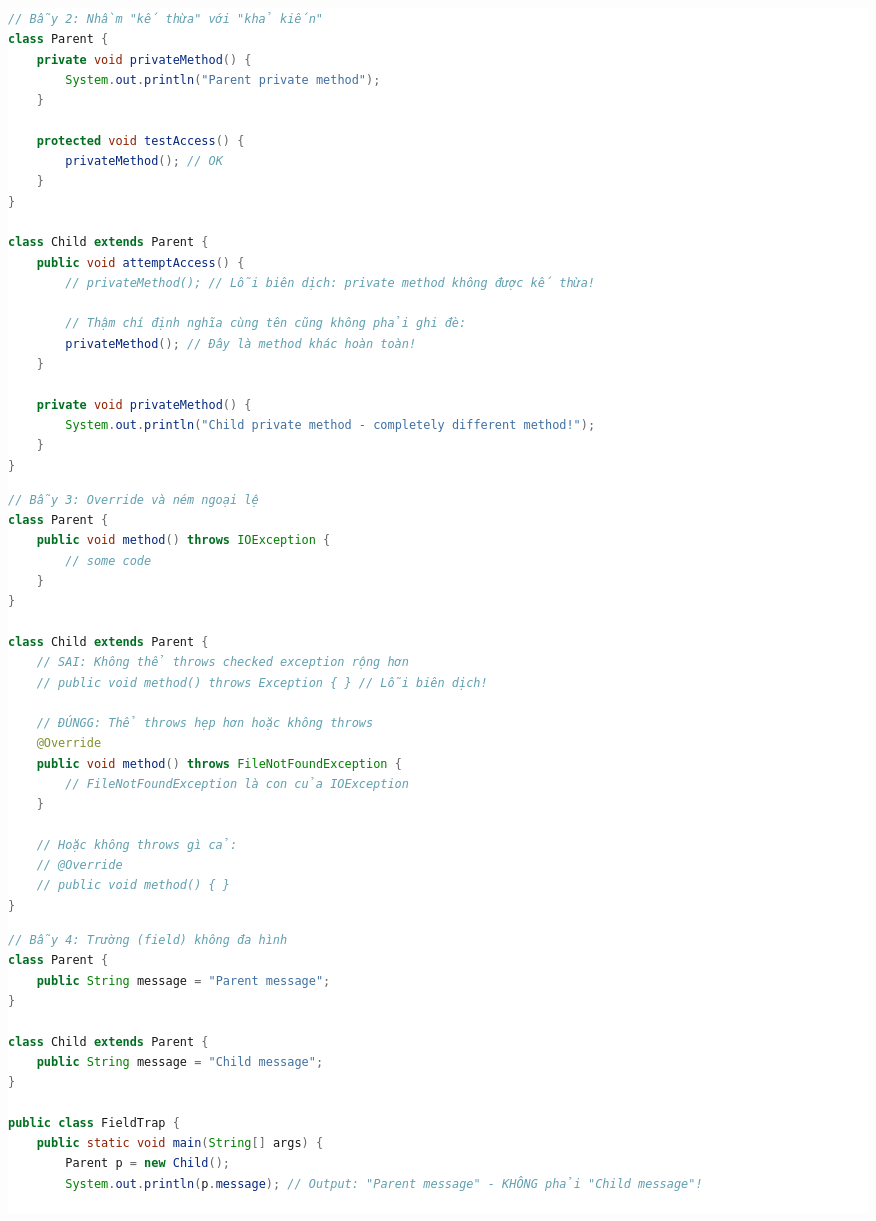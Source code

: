 ```java
// Bẫy 2: Nhầm "kế thừa" với "khả kiến"
class Parent {
    private void privateMethod() {
        System.out.println("Parent private method");
    }
    
    protected void testAccess() {
        privateMethod(); // OK
    }
}

class Child extends Parent {
    public void attemptAccess() {
        // privateMethod(); // Lỗi biên dịch: private method không được kế thừa!
        
        // Thậm chí định nghĩa cùng tên cũng không phải ghi đè:
        privateMethod(); // Đây là method khác hoàn toàn!
    }
    
    private void privateMethod() {
        System.out.println("Child private method - completely different method!");
    }
}
```

```java
// Bẫy 3: Override và ném ngoại lệ
class Parent {
    public void method() throws IOException {
        // some code
    }
}

class Child extends Parent {
    // SAI: Không thể throws checked exception rộng hơn
    // public void method() throws Exception { } // Lỗi biên dịch!
    
    // ĐÚNGG: Thể throws hẹp hơn hoặc không throws
    @Override
    public void method() throws FileNotFoundException {
        // FileNotFoundException là con của IOException
    }
    
    // Hoặc không throws gì cả:
    // @Override
    // public void method() { }
}
```

```java
// Bẫy 4: Trường (field) không đa hình
class Parent {
    public String message = "Parent message";
}

class Child extends Parent {
    public String message = "Child message";
}

public class FieldTrap {
    public static void main(String[] args) {
        Parent p = new Child();
        System.out.println(p.message); // Output: "Parent message" - KHÔNG phải "Child message"!
        
```